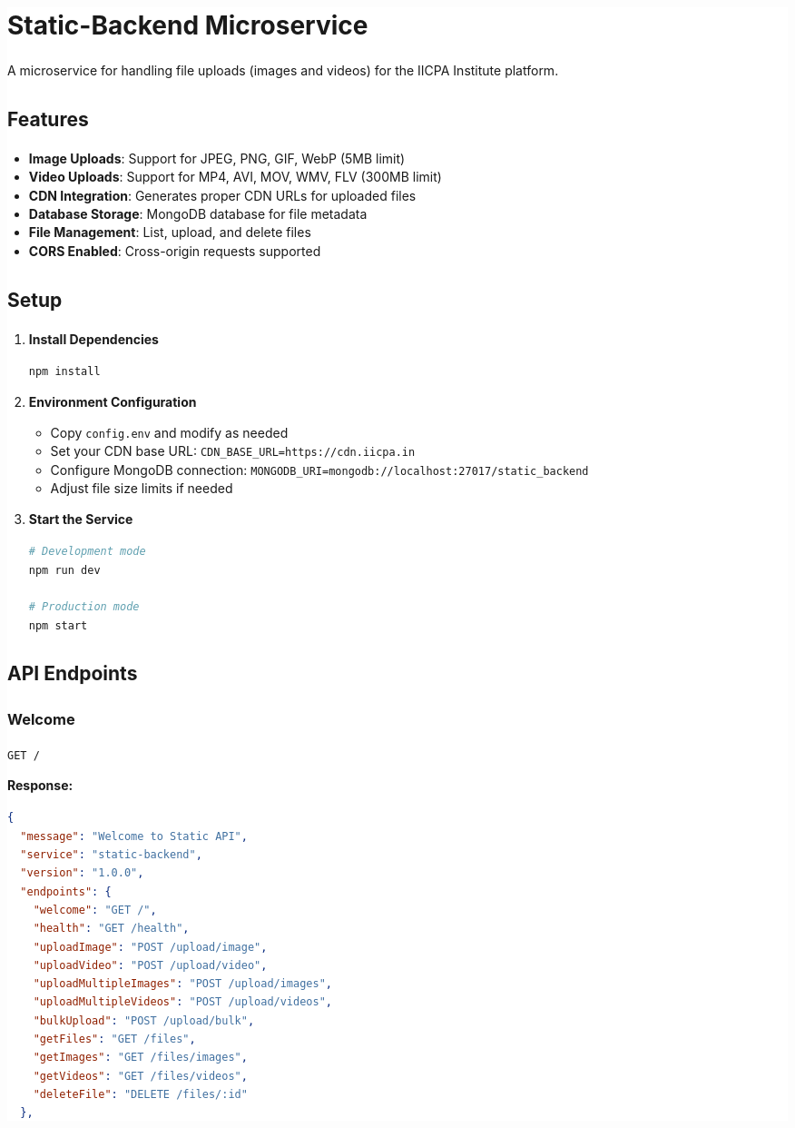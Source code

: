 # Static-Backend Microservice

A microservice for handling file uploads (images and videos) for the IICPA Institute platform.

## Features

- **Image Uploads**: Support for JPEG, PNG, GIF, WebP (5MB limit)
- **Video Uploads**: Support for MP4, AVI, MOV, WMV, FLV (300MB limit)
- **CDN Integration**: Generates proper CDN URLs for uploaded files
- **Database Storage**: MongoDB database for file metadata
- **File Management**: List, upload, and delete files
- **CORS Enabled**: Cross-origin requests supported

## Setup

1. **Install Dependencies**

   ```bash
   npm install
   ```

2. **Environment Configuration**

   - Copy `config.env` and modify as needed
   - Set your CDN base URL: `CDN_BASE_URL=https://cdn.iicpa.in`
   - Configure MongoDB connection: `MONGODB_URI=mongodb://localhost:27017/static_backend`
   - Adjust file size limits if needed

3. **Start the Service**

   ```bash
   # Development mode
   npm run dev

   # Production mode
   npm start
   ```

## API Endpoints

### Welcome

```
GET /
```

**Response:**

```json
{
  "message": "Welcome to Static API",
  "service": "static-backend",
  "version": "1.0.0",
  "endpoints": {
    "welcome": "GET /",
    "health": "GET /health",
    "uploadImage": "POST /upload/image",
    "uploadVideo": "POST /upload/video",
    "uploadMultipleImages": "POST /upload/images",
    "uploadMultipleVideos": "POST /upload/videos",
    "bulkUpload": "POST /upload/bulk",
    "getFiles": "GET /files",
    "getImages": "GET /files/images",
    "getVideos": "GET /files/videos",
    "deleteFile": "DELETE /files/:id"
  },
```